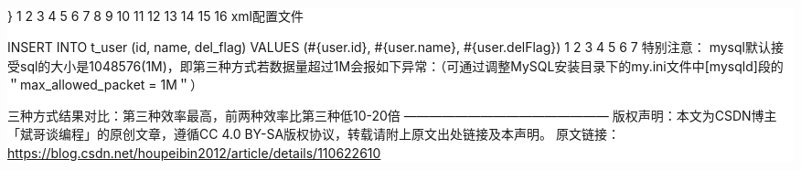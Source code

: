 }
1
2
3
4
5
6
7
8
9
10
11
12
13
14
15
16
xml配置文件

<insert id="insertBatch">
    INSERT INTO t_user (id, name, del_flag)
    VALUES
    <foreach collection ="list" item="user" separator =",">
         (#{user.id}, #{user.name}, #{user.delFlag})
    </foreach >
</insert>
1
2
3
4
5
6
7
特别注意： mysql默认接受sql的大小是1048576(1M)，即第三种方式若数据量超过1M会报如下异常：（可通过调整MySQL安装目录下的my.ini文件中[mysqld]段的＂max_allowed_packet = 1M＂）

三种方式结果对比：第三种效率最高，前两种效率比第三种低10-20倍
————————————————
版权声明：本文为CSDN博主「斌哥谈编程」的原创文章，遵循CC 4.0 BY-SA版权协议，转载请附上原文出处链接及本声明。
原文链接：https://blog.csdn.net/houpeibin2012/article/details/110622610